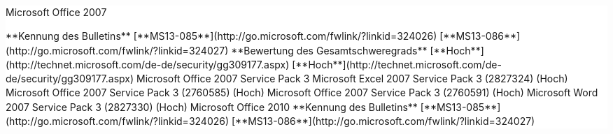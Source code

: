 Microsoft Office 2007
</th>
</tr>
<tr class="alternateRow">
<td style="border:1px solid black;">
**Kennung des Bulletins**
</td>
<td style="border:1px solid black;">
[**MS13-085**](http://go.microsoft.com/fwlink/?linkid=324026)
</td>
<td style="border:1px solid black;">
[**MS13-086**](http://go.microsoft.com/fwlink/?linkid=324027)
</td>
</tr>
<tr>
<td style="border:1px solid black;">
**Bewertung des Gesamtschweregrads**
</td>
<td style="border:1px solid black;">
[**Hoch**](http://technet.microsoft.com/de-de/security/gg309177.aspx)
</td>
<td style="border:1px solid black;">
[**Hoch**](http://technet.microsoft.com/de-de/security/gg309177.aspx)
</td>
</tr>
<tr class="alternateRow">
<td style="border:1px solid black;">
Microsoft Office 2007 Service Pack 3
</td>
<td style="border:1px solid black;">
Microsoft Excel 2007 Service Pack 3  
(2827324)  
(Hoch)  
Microsoft Office 2007 Service Pack 3  
(2760585)  
(Hoch)  
Microsoft Office 2007 Service Pack 3  
(2760591)  
(Hoch)
</td>
<td style="border:1px solid black;">
Microsoft Word 2007 Service Pack 3  
(2827330)  
(Hoch)
</td>
</tr>
<tr>
<th colspan="3">
Microsoft Office 2010
</th>
</tr>
<tr>
<td style="border:1px solid black;">
**Kennung des Bulletins**
</td>
<td style="border:1px solid black;">
[**MS13-085**](http://go.microsoft.com/fwlink/?linkid=324026)
</td>
<td style="border:1px solid black;">
[**MS13-086**](http://go.microsoft.com/fwlink/?linkid=324027)
</td>
</tr>
<tr class="alternateRow">
<td style="border:1px solid black;">